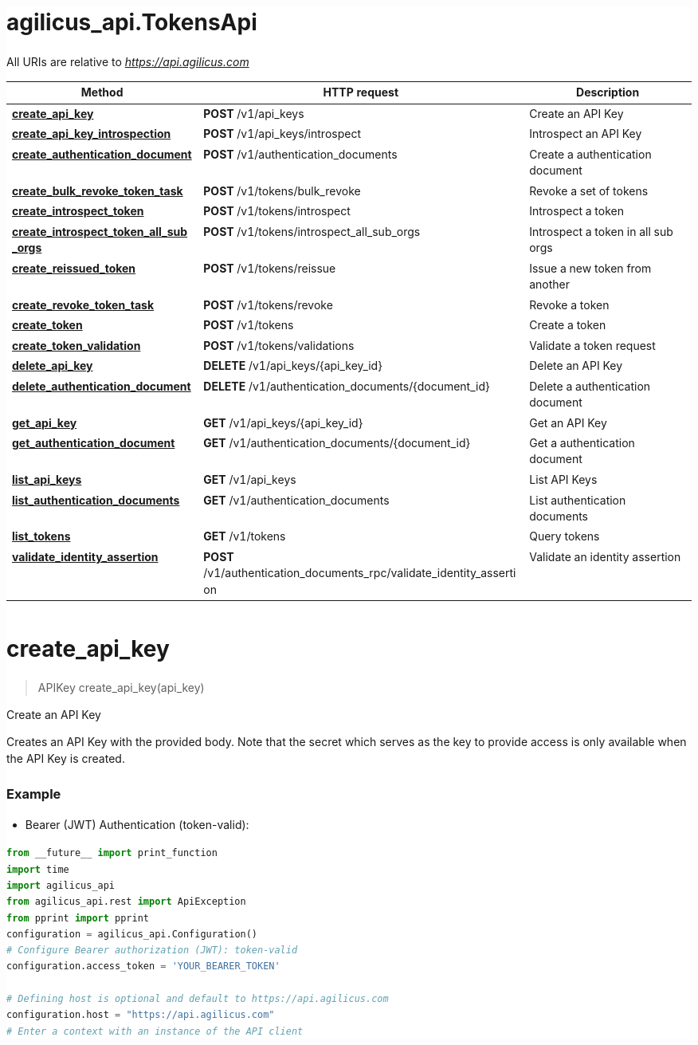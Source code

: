 # agilicus_api.TokensApi

All URIs are relative to *https://api.agilicus.com*

Method | HTTP request | Description
------------- | ------------- | -------------
[**create_api_key**](TokensApi.md#create_api_key) | **POST** /v1/api_keys | Create an API Key
[**create_api_key_introspection**](TokensApi.md#create_api_key_introspection) | **POST** /v1/api_keys/introspect | Introspect an API Key
[**create_authentication_document**](TokensApi.md#create_authentication_document) | **POST** /v1/authentication_documents | Create a authentication document
[**create_bulk_revoke_token_task**](TokensApi.md#create_bulk_revoke_token_task) | **POST** /v1/tokens/bulk_revoke | Revoke a set of tokens
[**create_introspect_token**](TokensApi.md#create_introspect_token) | **POST** /v1/tokens/introspect | Introspect a token
[**create_introspect_token_all_sub_orgs**](TokensApi.md#create_introspect_token_all_sub_orgs) | **POST** /v1/tokens/introspect_all_sub_orgs | Introspect a token in all sub orgs
[**create_reissued_token**](TokensApi.md#create_reissued_token) | **POST** /v1/tokens/reissue | Issue a new token from another
[**create_revoke_token_task**](TokensApi.md#create_revoke_token_task) | **POST** /v1/tokens/revoke | Revoke a token
[**create_token**](TokensApi.md#create_token) | **POST** /v1/tokens | Create a token
[**create_token_validation**](TokensApi.md#create_token_validation) | **POST** /v1/tokens/validations | Validate a token request
[**delete_api_key**](TokensApi.md#delete_api_key) | **DELETE** /v1/api_keys/{api_key_id} | Delete an API Key
[**delete_authentication_document**](TokensApi.md#delete_authentication_document) | **DELETE** /v1/authentication_documents/{document_id} | Delete a authentication document
[**get_api_key**](TokensApi.md#get_api_key) | **GET** /v1/api_keys/{api_key_id} | Get an API Key
[**get_authentication_document**](TokensApi.md#get_authentication_document) | **GET** /v1/authentication_documents/{document_id} | Get a authentication document
[**list_api_keys**](TokensApi.md#list_api_keys) | **GET** /v1/api_keys | List API Keys
[**list_authentication_documents**](TokensApi.md#list_authentication_documents) | **GET** /v1/authentication_documents | List authentication documents
[**list_tokens**](TokensApi.md#list_tokens) | **GET** /v1/tokens | Query tokens
[**validate_identity_assertion**](TokensApi.md#validate_identity_assertion) | **POST** /v1/authentication_documents_rpc/validate_identity_assertion | Validate an identity assertion


# **create_api_key**
> APIKey create_api_key(api_key)

Create an API Key

Creates an API Key with the provided body. Note that the secret which serves as the key to provide access is only available when the API Key is created. 

### Example

* Bearer (JWT) Authentication (token-valid):
```python
from __future__ import print_function
import time
import agilicus_api
from agilicus_api.rest import ApiException
from pprint import pprint
configuration = agilicus_api.Configuration()
# Configure Bearer authorization (JWT): token-valid
configuration.access_token = 'YOUR_BEARER_TOKEN'

# Defining host is optional and default to https://api.agilicus.com
configuration.host = "https://api.agilicus.com"
# Enter a context with an instance of the API client
```